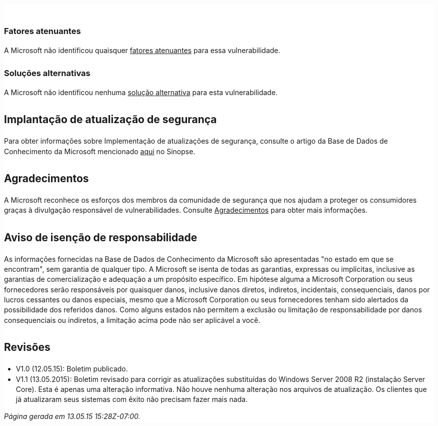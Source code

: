  
  
### Fatores atenuantes
  
A Microsoft não identificou quaisquer [fatores atenuantes](https://technet.microsoft.com/pt-br/library/security/dn848375.aspx) para essa vulnerabilidade.
  
### Soluções alternativas
  
A Microsoft não identificou nenhuma [solução alternativa](https://technet.microsoft.com/pt-br/library/security/dn848375.aspx) para esta vulnerabilidade. 
  
Implantação de atualização de segurança  
---------------------------------------
  
<span id="sectionToggle5"></span>
Para obter informações sobre Implementação de atualizações de segurança, consulte o artigo da Base de Dados de Conhecimento da Microsoft mencionado [aqui](#kbarticle) no Sinopse.
  
Agradecimentos  
--------------
  
<span id="sectionToggle6"></span>
A Microsoft reconhece os esforços dos membros da comunidade de segurança que nos ajudam a proteger os consumidores graças à divulgação responsável de vulnerabilidades. Consulte [Agradecimentos](https://technet.microsoft.com/pt-br/library/security/dn903755.aspx) para obter mais informações.
  
Aviso de isenção de responsabilidade  
------------------------------------
  
<span id="sectionToggle7"></span>
As informações fornecidas na Base de Dados de Conhecimento da Microsoft são apresentadas "no estado em que se encontram", sem garantia de qualquer tipo. A Microsoft se isenta de todas as garantias, expressas ou implícitas, inclusive as garantias de comercialização e adequação a um propósito específico. Em hipótese alguma a Microsoft Corporation ou seus fornecedores serão responsáveis por quaisquer danos, inclusive danos diretos, indiretos, incidentais, consequenciais, danos por lucros cessantes ou danos especiais, mesmo que a Microsoft Corporation ou seus fornecedores tenham sido alertados da possibilidade dos referidos danos. Como alguns estados não permitem a exclusão ou limitação de responsabilidade por danos consequenciais ou indiretos, a limitação acima pode não ser aplicável a você.
  
Revisões  
--------
  
<span id="sectionToggle8"></span>
-   V1.0 (12.05.15): Boletim publicado.  
-   V1.1 (13.05.2015): Boletim revisado para corrigir as atualizações substituídas do Windows Server 2008 R2 (instalação Server Core). Esta é apenas uma alteração informativa. Não houve nenhuma alteração nos arquivos de atualização. Os clientes que já atualizaram seus sistemas com êxito não precisam fazer mais nada.
  
*Página gerada em 13.05.15 15:28Z-07:00.*
